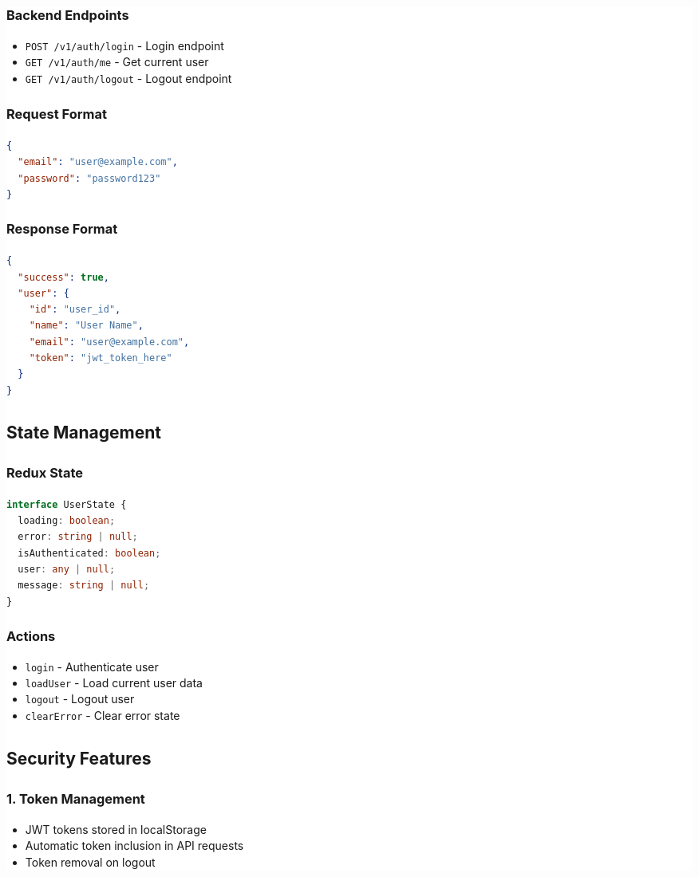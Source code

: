 ### Backend Endpoints
- `POST /v1/auth/login` - Login endpoint
- `GET /v1/auth/me` - Get current user
- `GET /v1/auth/logout` - Logout endpoint

### Request Format
```json
{
  "email": "user@example.com",
  "password": "password123"
}
```

### Response Format
```json
{
  "success": true,
  "user": {
    "id": "user_id",
    "name": "User Name",
    "email": "user@example.com",
    "token": "jwt_token_here"
  }
}
```

## State Management

### Redux State
```typescript
interface UserState {
  loading: boolean;
  error: string | null;
  isAuthenticated: boolean;
  user: any | null;
  message: string | null;
}
```

### Actions
- `login` - Authenticate user
- `loadUser` - Load current user data
- `logout` - Logout user
- `clearError` - Clear error state

## Security Features

### 1. Token Management
- JWT tokens stored in localStorage
- Automatic token inclusion in API requests
- Token removal on logout
